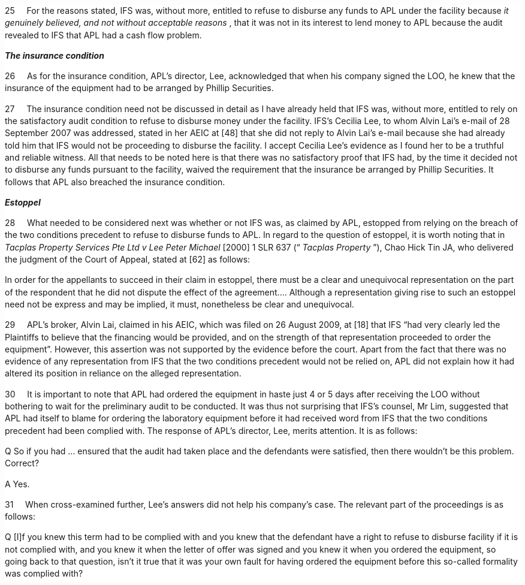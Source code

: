 
25     For the reasons stated, IFS was, without more, entitled to refuse to disburse any funds to APL under the facility because _it genuinely believed, and not without acceptable reasons_ , that it was not in its interest to lend money to APL because the audit revealed to IFS that APL had a cash flow problem. 

**_The insurance condition_** 

26     As for the insurance condition, APL’s director, Lee, acknowledged that when his company signed the LOO, he knew that the insurance of the equipment had to be arranged by Phillip Securities. 

27     The insurance condition need not be discussed in detail as I have already held that IFS was, without more, entitled to rely on the satisfactory audit condition to refuse to disburse money under the facility. IFS’s Cecilia Lee, to whom Alvin Lai’s e-mail of 28 September 2007 was addressed, stated in her AEIC at [48] that she did not reply to Alvin Lai’s e-mail because she had already told him that IFS would not be proceeding to disburse the facility. I accept Cecilia Lee’s evidence as I found her to be a truthful and reliable witness. All that needs to be noted here is that there was no satisfactory proof that IFS had, by the time it decided not to disburse any funds pursuant to the facility, waived the requirement that the insurance be arranged by Phillip Securities. It follows that APL also breached the insurance condition. 

**_Estoppel_** 

28     What needed to be considered next was whether or not IFS was, as claimed by APL, estopped from relying on the breach of the two conditions precedent to refuse to disburse funds to APL. In regard to the question of estoppel, it is worth noting that in _Tacplas Property Services Pte Ltd v Lee Peter Michael_ <span class="citation">[2000] 1 SLR 637</span> (“ _Tacplas Property_ ”), Chao Hick Tin JA, who delivered the judgment of the Court of Appeal, stated at [62] as follows: 

 In order for the appellants to succeed in their claim in estoppel, there must be a clear and unequivocal representation on the part of the respondent that he did not dispute the effect of the agreement.... Although a representation giving rise to such an estoppel need not be express and may be implied, it must, nonetheless be clear and unequivocal. 

29     APL’s broker, Alvin Lai, claimed in his AEIC, which was filed on 26 August 2009, at [18] that IFS “had very clearly led the Plaintiffs to believe that the financing would be provided, and on the strength of that representation proceeded to order the equipment”. However, this assertion was not supported by the evidence before the court. Apart from the fact that there was no evidence of any representation from IFS that the two conditions precedent would not be relied on, APL did not explain how it had altered its position in reliance on the alleged representation. 

30     It is important to note that APL had ordered the equipment in haste just 4 or 5 days after receiving the LOO without bothering to wait for the preliminary audit to be conducted. It was thus not surprising that IFS’s counsel, Mr Lim, suggested that APL had itself to blame for ordering the laboratory equipment before it had received word from IFS that the two conditions precedent had been complied with. The response of APL’s director, Lee, merits attention. It is as follows: 

 Q So if you had ... ensured that the audit had taken place and the defendants were satisfied, then there wouldn’t be this problem. Correct? 


 A Yes. 

31     When cross-examined further, Lee’s answers did not help his company’s case. The relevant part of the proceedings is as follows: 

 Q [I]f you knew this term had to be complied with and you knew that the defendant have a right to refuse to disburse facility if it is not complied with, and you knew it when the letter of offer was signed and you knew it when you ordered the equipment, so going back to that question, isn’t it true that it was your own fault for having ordered the equipment before this so-called formality was complied with? 
